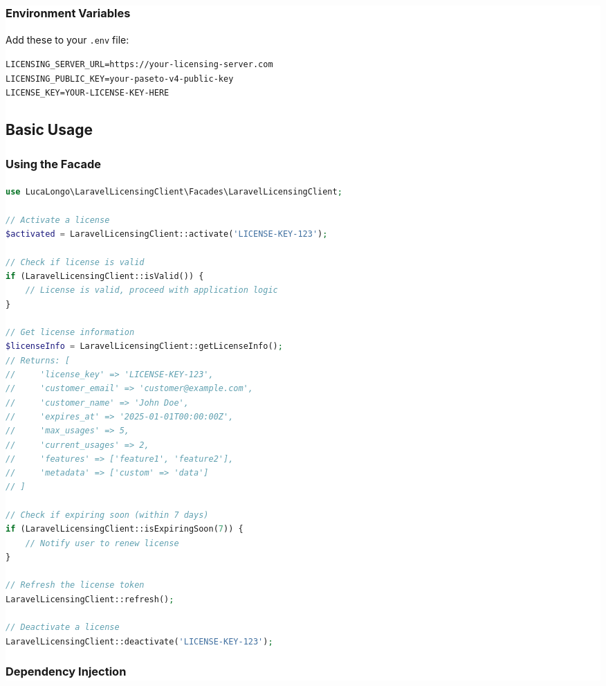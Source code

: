 ### Environment Variables

Add these to your `.env` file:

```env
LICENSING_SERVER_URL=https://your-licensing-server.com
LICENSING_PUBLIC_KEY=your-paseto-v4-public-key
LICENSE_KEY=YOUR-LICENSE-KEY-HERE
```

## Basic Usage

### Using the Facade

```php
use LucaLongo\LaravelLicensingClient\Facades\LaravelLicensingClient;

// Activate a license
$activated = LaravelLicensingClient::activate('LICENSE-KEY-123');

// Check if license is valid
if (LaravelLicensingClient::isValid()) {
    // License is valid, proceed with application logic
}

// Get license information
$licenseInfo = LaravelLicensingClient::getLicenseInfo();
// Returns: [
//     'license_key' => 'LICENSE-KEY-123',
//     'customer_email' => 'customer@example.com',
//     'customer_name' => 'John Doe',
//     'expires_at' => '2025-01-01T00:00:00Z',
//     'max_usages' => 5,
//     'current_usages' => 2,
//     'features' => ['feature1', 'feature2'],
//     'metadata' => ['custom' => 'data']
// ]

// Check if expiring soon (within 7 days)
if (LaravelLicensingClient::isExpiringSoon(7)) {
    // Notify user to renew license
}

// Refresh the license token
LaravelLicensingClient::refresh();

// Deactivate a license
LaravelLicensingClient::deactivate('LICENSE-KEY-123');
```

### Dependency Injection
